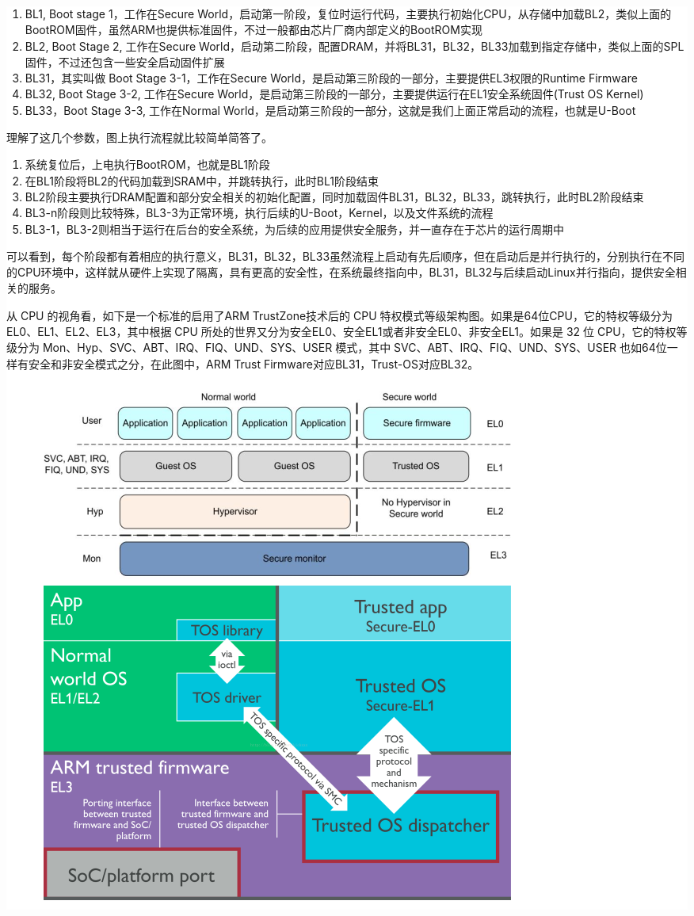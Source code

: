 1. BL1, Boot stage 1，工作在Secure World，启动第一阶段，复位时运行代码，主要执行初始化CPU，从存储中加载BL2，类似上面的BootROM固件，虽然ARM也提供标准固件，不过一般都由芯片厂商内部定义的BootROM实现
2. BL2, Boot Stage 2, 工作在Secure World，启动第二阶段，配置DRAM，并将BL31，BL32，BL33加载到指定存储中，类似上面的SPL固件，不过还包含一些安全启动固件扩展
3. BL31，其实叫做 Boot Stage 3-1，工作在Secure World，是启动第三阶段的一部分，主要提供EL3权限的Runtime Firmware
4. BL32, Boot Stage 3-2, 工作在Secure World，是启动第三阶段的一部分，主要提供运行在EL1安全系统固件(Trust OS Kernel)
5. BL33，Boot Stage 3-3, 工作在Normal World，是启动第三阶段的一部分，这就是我们上面正常启动的流程，也就是U-Boot

理解了这几个参数，图上执行流程就比较简单简答了。

1. 系统复位后，上电执行BootROM，也就是BL1阶段
2. 在BL1阶段将BL2的代码加载到SRAM中，并跳转执行，此时BL1阶段结束
3. BL2阶段主要执行DRAM配置和部分安全相关的初始化配置，同时加载固件BL31，BL32，BL33，跳转执行，此时BL2阶段结束
4. BL3-n阶段则比较特殊，BL3-3为正常环境，执行后续的U-Boot，Kernel，以及文件系统的流程
5. BL3-1，BL3-2则相当于运行在后台的安全系统，为后续的应用提供安全服务，并一直存在于芯片的运行周期中

可以看到，每个阶段都有着相应的执行意义，BL31，BL32，BL33虽然流程上启动有先后顺序，但在启动后是并行执行的，分别执行在不同的CPU环境中，这样就从硬件上实现了隔离，具有更高的安全性，在系统最终指向中，BL31，BL32与后续启动Linux并行指向，提供安全相关的服务。

从 CPU 的视角看，如下是一个标准的启用了ARM TrustZone技术后的 CPU 特权模式等级架构图。如果是64位CPU，它的特权等级分为EL0、EL1、EL2、EL3，其中根据 CPU 所处的世界又分为安全EL0、安全EL1或者非安全EL0、非安全EL1。如果是 32 位 CPU，它的特权等级分为 Mon、Hyp、SVC、ABT、IRQ、FIQ、UND、SYS、USER 模式，其中 SVC、ABT、IRQ、FIQ、UND、SYS、USER 也如64位一样有安全和非安全模式之分，在此图中，ARM Trust Firmware对应BL31，Trust-OS对应BL32。

![image](image/02-11-02.png)
